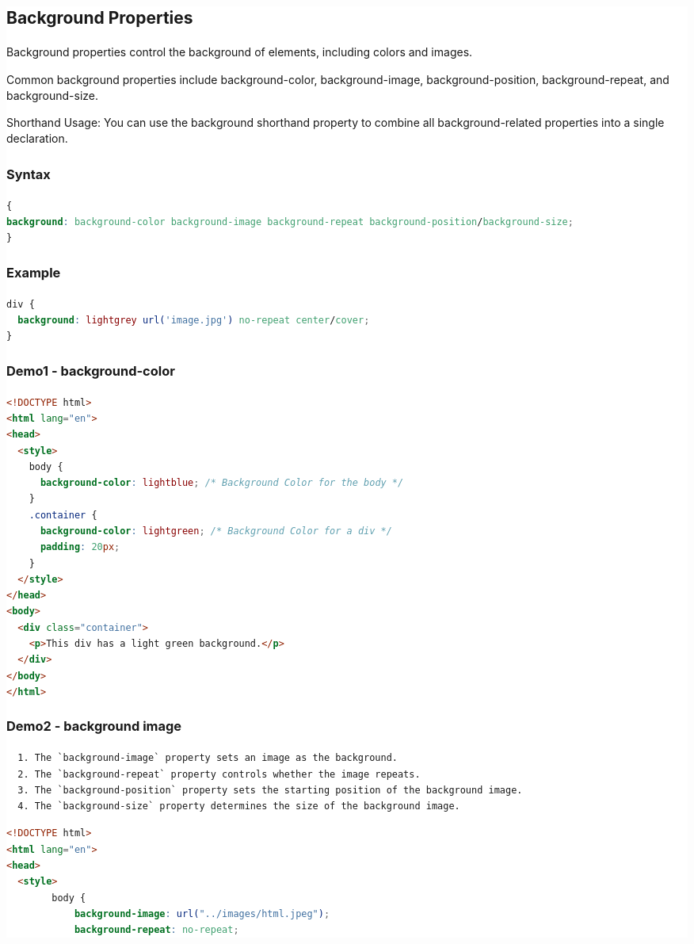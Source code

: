 ## Background Properties
Background properties control the background of elements, including colors and images.

Common background properties include background-color, background-image, background-position, background-repeat, and background-size.

Shorthand Usage:
You can use the background shorthand property to combine all background-related properties into a single declaration.

### Syntax
```css
{
background: background-color background-image background-repeat background-position/background-size;
}
```

### Example
```css
div {
  background: lightgrey url('image.jpg') no-repeat center/cover;
}
```

### Demo1 - background-color
```html
<!DOCTYPE html>
<html lang="en">
<head>
  <style>
    body {
      background-color: lightblue; /* Background Color for the body */
    }
    .container {
      background-color: lightgreen; /* Background Color for a div */
      padding: 20px;
    }
  </style>
</head>
<body>
  <div class="container">
    <p>This div has a light green background.</p>
  </div>
</body>
</html>

```

### Demo2 - background image
```box
  1. The `background-image` property sets an image as the background.  
  2. The `background-repeat` property controls whether the image repeats.  
  3. The `background-position` property sets the starting position of the background image.  
  4. The `background-size` property determines the size of the background image.  
```
```html
<!DOCTYPE html>
<html lang="en">
<head>
  <style>
        body {
            background-image: url("../images/html.jpeg");
            background-repeat: no-repeat;
```